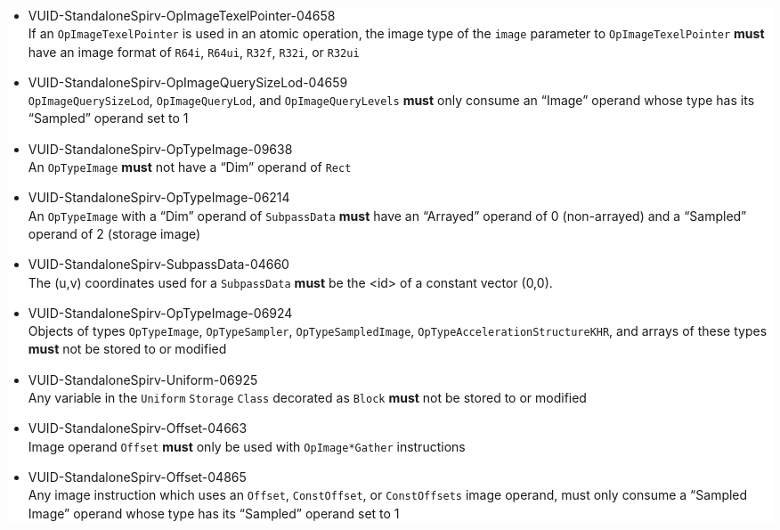 - <a href="#VUID-StandaloneSpirv-OpImageTexelPointer-04658"
  id="VUID-StandaloneSpirv-OpImageTexelPointer-04658"></a>
  VUID-StandaloneSpirv-OpImageTexelPointer-04658  
  If an `OpImageTexelPointer` is used in an atomic operation, the image
  type of the `image` parameter to `OpImageTexelPointer` **must** have
  an image format of `R64i`, `R64ui`, `R32f`, `R32i`, or `R32ui`

- <a href="#VUID-StandaloneSpirv-OpImageQuerySizeLod-04659"
  id="VUID-StandaloneSpirv-OpImageQuerySizeLod-04659"></a>
  VUID-StandaloneSpirv-OpImageQuerySizeLod-04659  
  `OpImageQuerySizeLod`, `OpImageQueryLod`, and `OpImageQueryLevels`
  **must** only consume an “Image” operand whose type has its “Sampled”
  operand set to 1

- <a href="#VUID-StandaloneSpirv-OpTypeImage-09638"
  id="VUID-StandaloneSpirv-OpTypeImage-09638"></a>
  VUID-StandaloneSpirv-OpTypeImage-09638  
  An `OpTypeImage` **must** not have a “Dim” operand of `Rect`

- <a href="#VUID-StandaloneSpirv-OpTypeImage-06214"
  id="VUID-StandaloneSpirv-OpTypeImage-06214"></a>
  VUID-StandaloneSpirv-OpTypeImage-06214  
  An `OpTypeImage` with a “Dim” operand of `SubpassData` **must** have
  an “Arrayed” operand of 0 (non-arrayed) and a “Sampled” operand of 2
  (storage image)

- <a href="#VUID-StandaloneSpirv-SubpassData-04660"
  id="VUID-StandaloneSpirv-SubpassData-04660"></a>
  VUID-StandaloneSpirv-SubpassData-04660  
  The (u,v) coordinates used for a `SubpassData` **must** be the \<id\>
  of a constant vector (0,0).

- <a href="#VUID-StandaloneSpirv-OpTypeImage-06924"
  id="VUID-StandaloneSpirv-OpTypeImage-06924"></a>
  VUID-StandaloneSpirv-OpTypeImage-06924  
  Objects of types `OpTypeImage`, `OpTypeSampler`, `OpTypeSampledImage`,
  `OpTypeAccelerationStructureKHR`, and arrays of these types **must**
  not be stored to or modified

- <a href="#VUID-StandaloneSpirv-Uniform-06925"
  id="VUID-StandaloneSpirv-Uniform-06925"></a>
  VUID-StandaloneSpirv-Uniform-06925  
  Any variable in the `Uniform` `Storage` `Class` decorated as `Block`
  **must** not be stored to or modified

- <a href="#VUID-StandaloneSpirv-Offset-04663"
  id="VUID-StandaloneSpirv-Offset-04663"></a>
  VUID-StandaloneSpirv-Offset-04663  
  Image operand `Offset` **must** only be used with `OpImage*Gather`
  instructions

- <a href="#VUID-StandaloneSpirv-Offset-04865"
  id="VUID-StandaloneSpirv-Offset-04865"></a>
  VUID-StandaloneSpirv-Offset-04865  
  Any image instruction which uses an `Offset`, `ConstOffset`, or
  `ConstOffsets` image operand, must only consume a “Sampled Image”
  operand whose type has its “Sampled” operand set to 1
